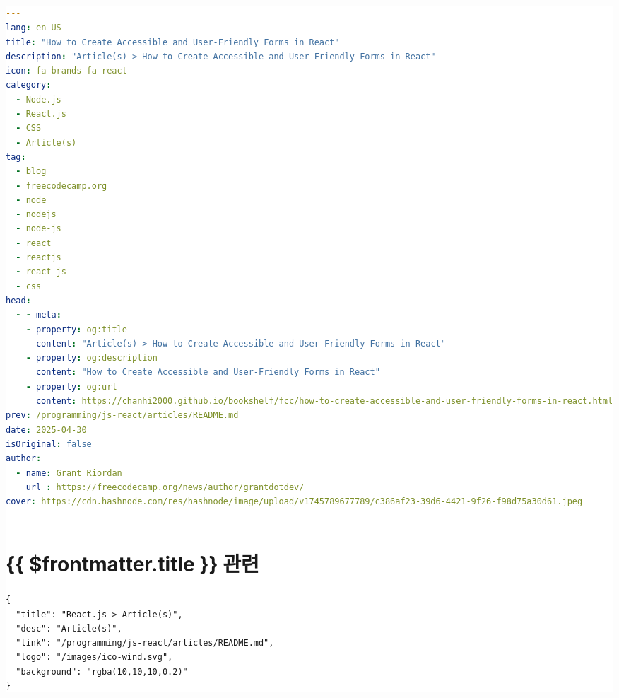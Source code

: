```yaml
---
lang: en-US
title: "How to Create Accessible and User-Friendly Forms in React"
description: "Article(s) > How to Create Accessible and User-Friendly Forms in React"
icon: fa-brands fa-react
category:
  - Node.js
  - React.js
  - CSS
  - Article(s)
tag:
  - blog
  - freecodecamp.org
  - node
  - nodejs
  - node-js
  - react
  - reactjs
  - react-js
  - css
head:
  - - meta:
    - property: og:title
      content: "Article(s) > How to Create Accessible and User-Friendly Forms in React"
    - property: og:description
      content: "How to Create Accessible and User-Friendly Forms in React"
    - property: og:url
      content: https://chanhi2000.github.io/bookshelf/fcc/how-to-create-accessible-and-user-friendly-forms-in-react.html
prev: /programming/js-react/articles/README.md
date: 2025-04-30
isOriginal: false
author:
  - name: Grant Riordan
    url : https://freecodecamp.org/news/author/grantdotdev/
cover: https://cdn.hashnode.com/res/hashnode/image/upload/v1745789677789/c386af23-39d6-4421-9f26-f98d75a30d61.jpeg
---
```


# {{ $frontmatter.title }} 관련

```component VPCard
{
  "title": "React.js > Article(s)",
  "desc": "Article(s)",
  "link": "/programming/js-react/articles/README.md",
  "logo": "/images/ico-wind.svg",
  "background": "rgba(10,10,10,0.2)"
}
```
